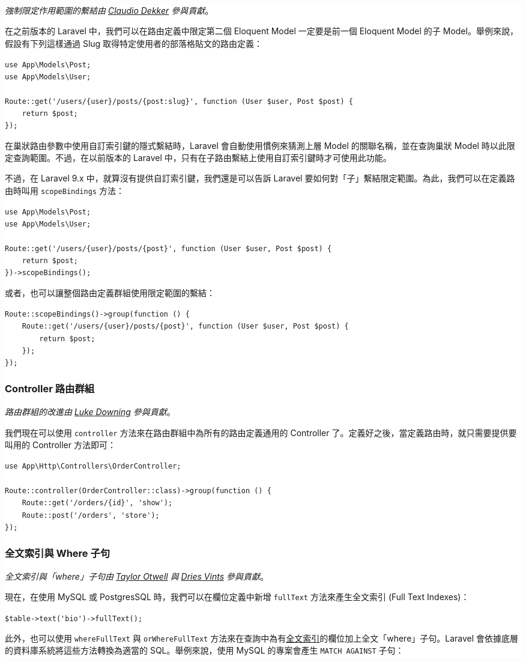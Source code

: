 *強制限定作用範圍的繫結由 [Claudio Dekker](https://github.com/claudiodekker) 參與貢獻*。

在之前版本的 Laravel 中，我們可以在路由定義中限定第二個 Eloquent Model 一定要是前一個 Eloquent Model 的子 Model。舉例來說，假設有下列這樣通過 Slug 取得特定使用者的部落格貼文的路由定義：

    use App\Models\Post;
    use App\Models\User;
    
    Route::get('/users/{user}/posts/{post:slug}', function (User $user, Post $post) {
        return $post;
    });

在巢狀路由參數中使用自訂索引鍵的隱式繫結時，Laravel 會自動使用慣例來猜測上層 Model 的關聯名稱，並在查詢巢狀 Model 時以此限定查詢範圍。不過，在以前版本的 Laravel 中，只有在子路由繫結上使用自訂索引鍵時才可使用此功能。

不過，在 Laravel 9.x 中，就算沒有提供自訂索引鍵，我們還是可以告訴 Laravel 要如何對「子」繫結限定範圍。為此，我們可以在定義路由時叫用 `scopeBindings` 方法：

    use App\Models\Post;
    use App\Models\User;
    
    Route::get('/users/{user}/posts/{post}', function (User $user, Post $post) {
        return $post;
    })->scopeBindings();

或者，也可以讓整個路由定義群組使用限定範圍的繫結：

    Route::scopeBindings()->group(function () {
        Route::get('/users/{user}/posts/{post}', function (User $user, Post $post) {
            return $post;
        });
    });

<a name="controller-route-groups"></a>

### Controller 路由群組

*路由群組的改進由 [Luke Downing](https://github.com/lukeraymonddowning) 參與貢獻*。

我們現在可以使用 `controller` 方法來在路由群組中為所有的路由定義通用的 Controller 了。定義好之後，當定義路由時，就只需要提供要叫用的 Controller 方法即可：

    use App\Http\Controllers\OrderController;
    
    Route::controller(OrderController::class)->group(function () {
        Route::get('/orders/{id}', 'show');
        Route::post('/orders', 'store');
    });

<a name="full-text"></a>

### 全文索引與 Where 子句

*全文索引與「where」子句由 [Taylor Otwell](https://github.com/taylorotwell) 與 [Dries Vints](https://github.com/driesvints) 參與貢獻*。

現在，在使用 MySQL 或 PostgresSQL 時，我們可以在欄位定義中新增 `fullText` 方法來產生全文索引 (Full Text Indexes)：

    $table->text('bio')->fullText();

此外，也可以使用 `whereFullText` 與 `orWhereFullText` 方法來在查詢中為有[全文索引](/docs/{{version}}/migrations#available-index-types)的欄位加上全文「where」子句。Laravel 會依據底層的資料庫系統將這些方法轉換為適當的 SQL。舉例來說，使用 MySQL 的專案會產生 `MATCH AGAINST` 子句：
